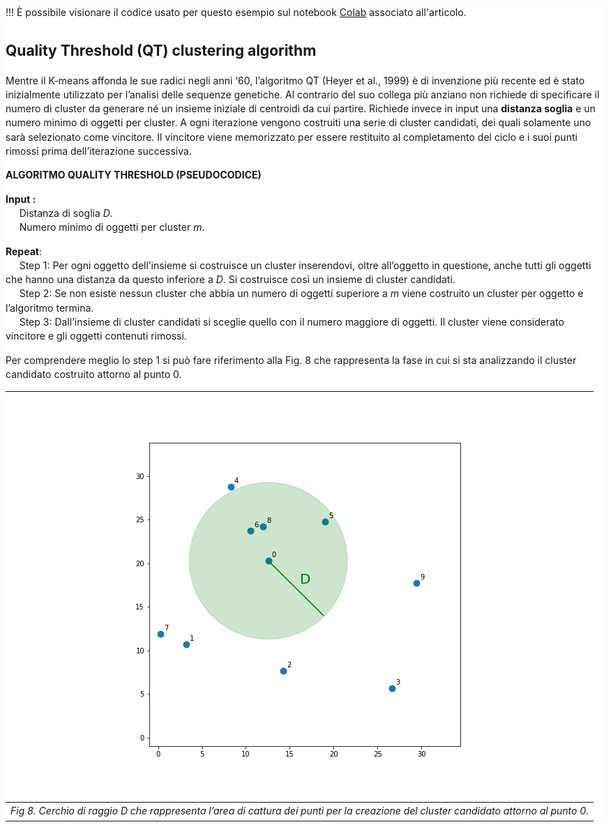 !!! È possibile visionare il codice usato per questo esempio sul notebook [Colab](https://colab.research.google.com/drive/1GNb9tO_tt6e9ye6ALSEB_TIXos2RD8Oh) associato all'articolo.

<p></p>

## Quality Threshold (QT) clustering algorithm

Mentre il K-means affonda le sue radici negli anni ‘60, l’algoritmo QT (Heyer et al., 1999) è di invenzione più recente ed è stato inizialmente utilizzato per l’analisi delle sequenze genetiche.
Al contrario del suo collega più anziano non richiede di specificare il numero di cluster da generare né un insieme iniziale di centroidi da cui partire.
Richiede invece in input una **distanza soglia** e un numero minimo di oggetti per cluster.
A ogni iterazione vengono costruiti una serie di cluster candidati, dei quali solamente uno sarà selezionato come vincitore. Il vincitore viene memorizzato per essere restituito al completamento del ciclo e i suoi punti rimossi prima dell’iterazione successiva.

**ALGORITMO QUALITY THRESHOLD (PSEUDOCODICE)**

**Input :** <br />
&nbsp;&nbsp;&nbsp;&nbsp;&nbsp;Distanza di soglia $D$.<br />
&nbsp;&nbsp;&nbsp;&nbsp;&nbsp;Numero minimo di oggetti per cluster $m$.<br />

**Repeat**:<br />
&nbsp;&nbsp;&nbsp;&nbsp;&nbsp;Step 1: Per ogni oggetto dell’insieme si costruisce un cluster inserendovi, oltre all’oggetto in questione, anche tutti gli oggetti che hanno una distanza da questo inferiore a $D$. Si costruisce così un insieme di cluster candidati.<br />
&nbsp;&nbsp;&nbsp;&nbsp;&nbsp;Step 2: Se non esiste nessun cluster che abbia un numero di oggetti superiore  a $m$ viene costruito un cluster per oggetto e l’algoritmo termina.<br />
&nbsp;&nbsp;&nbsp;&nbsp;&nbsp;Step 3: Dall’insieme di cluster candidati si sceglie quello con il numero maggiore di oggetti. Il cluster viene considerato vincitore e gli oggetti contenuti rimossi.

Per comprendere meglio lo step 1 si può fare riferimento alla Fig. 8 che rappresenta la fase in cui si sta analizzando il cluster candidato costruito attorno al punto 0.

| ![](images/HOfI3xx.png) | 
|:--:| 
| *Fig 8. Cerchio di raggio D che rappresenta l’area di cattura dei punti per la creazione del cluster candidato attorno al punto 0.* |